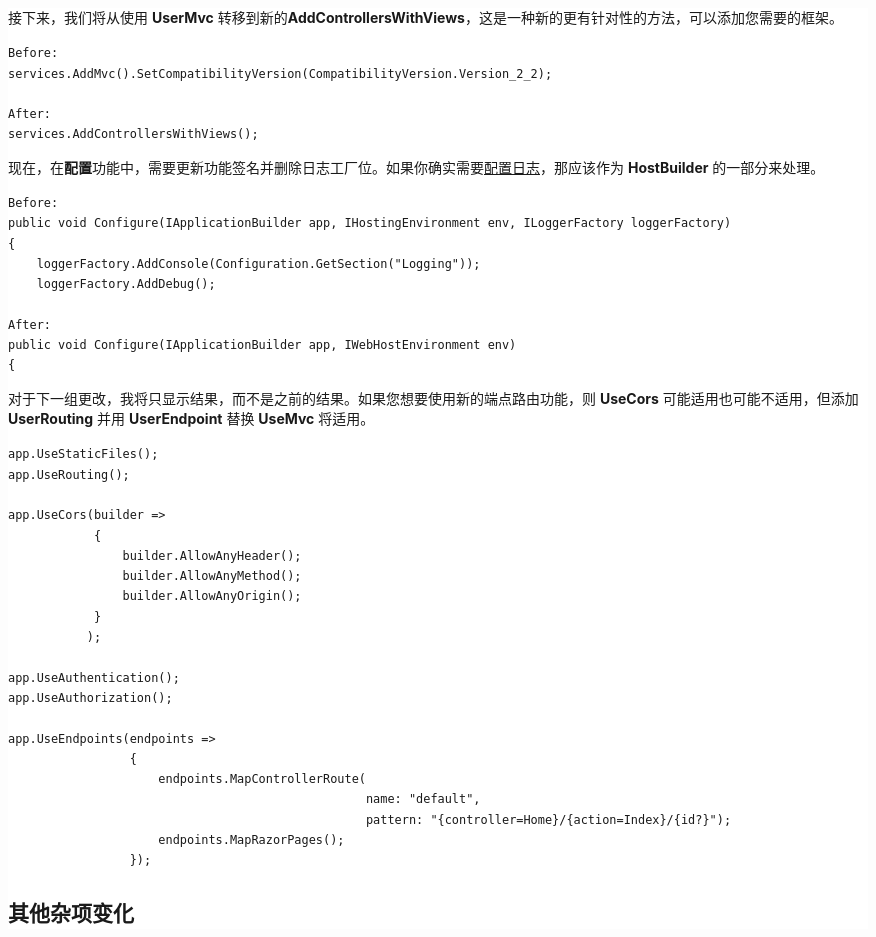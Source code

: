 接下来，我们将从使用 **UserMvc** 转移到新的**AddControllersWithViews**，这是一种新的更有针对性的方法，可以添加您需要的框架。

```
Before:
services.AddMvc().SetCompatibilityVersion(CompatibilityVersion.Version_2_2);

After:
services.AddControllersWithViews();
```

现在，在**配置**功能中，需要更新功能签名并删除日志工厂位。如果你确实需要[配置日志](https://docs.microsoft.com/en-us/aspnet/core/fundamentals/logging/?view=aspnetcore-3.0)，那应该作为 **HostBuilder** 的一部分来处理。

```
Before:
public void Configure(IApplicationBuilder app, IHostingEnvironment env, ILoggerFactory loggerFactory)
{
    loggerFactory.AddConsole(Configuration.GetSection("Logging"));
    loggerFactory.AddDebug();

After:
public void Configure(IApplicationBuilder app, IWebHostEnvironment env)
{
```

对于下一组更改，我将只显示结果，而不是之前的结果。如果您想要使用新的端点路由功能，则 **UseCors** 可能适用也可能不适用，但添加 **UserRouting** 并用 **UserEndpoint** 替换 **UseMvc** 将适用。

```
app.UseStaticFiles();
app.UseRouting();

app.UseCors(builder =>
            {
                builder.AllowAnyHeader();
                builder.AllowAnyMethod();
                builder.AllowAnyOrigin();
            }
           );

app.UseAuthentication();
app.UseAuthorization();

app.UseEndpoints(endpoints =>
                 {
                     endpoints.MapControllerRoute(
                                                  name: "default",
                                                  pattern: "{controller=Home}/{action=Index}/{id?}");
                     endpoints.MapRazorPages();
                 });
```

## 其他杂项变化
